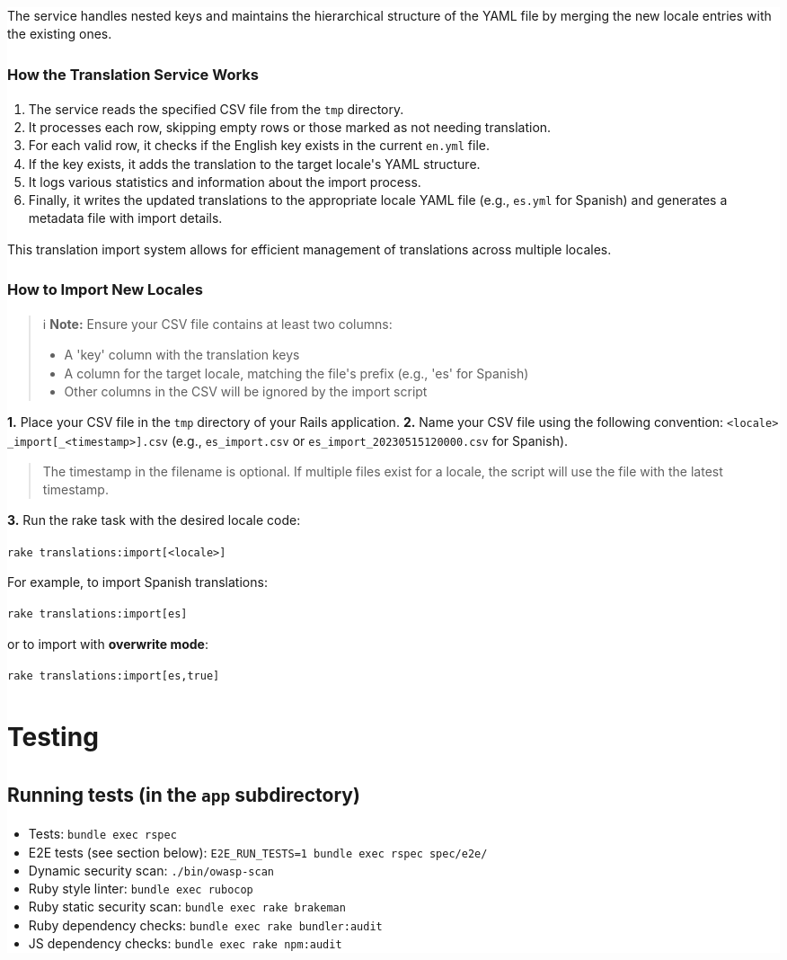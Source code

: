The service handles nested keys and maintains the hierarchical structure of the YAML file by merging the new locale entries with the existing ones.


### How the Translation Service Works

1. The service reads the specified CSV file from the `tmp` directory.
2. It processes each row, skipping empty rows or those marked as not needing translation.
3. For each valid row, it checks if the English key exists in the current `en.yml` file.
4. If the key exists, it adds the translation to the target locale's YAML structure.
5. It logs various statistics and information about the import process.
6. Finally, it writes the updated translations to the appropriate locale YAML file (e.g., `es.yml` for Spanish) and generates a metadata file with import details.

This translation import system allows for efficient management of translations across multiple locales.

### How to Import New Locales
> ℹ️ **Note:**
> Ensure your CSV file contains at least two columns:
> - A 'key' column with the translation keys
> - A column for the target locale, matching the file's prefix (e.g., 'es' for Spanish)
> - Other columns in the CSV will be ignored by the import script

**1.** Place your CSV file in the `tmp` directory of your Rails application.
**2.** Name your CSV file using the following convention: `<locale>_import[_<timestamp>].csv` (e.g., `es_import.csv` or `es_import_20230515120000.csv` for Spanish).
   > The timestamp in the filename is optional. If multiple files exist for a locale, the script will use the file with the latest timestamp.

**3.** Run the rake task with the desired locale code:

   ```
   rake translations:import[<locale>]
   ```

   For example, to import Spanish translations:

   ```
   rake translations:import[es]
   ```

   or to import with **overwrite mode**:

   ```
   rake translations:import[es,true]
   ```

# Testing

## Running tests (in the `app` subdirectory)

* Tests: `bundle exec rspec`
* E2E tests (see section below): `E2E_RUN_TESTS=1 bundle exec rspec spec/e2e/`
* Dynamic security scan: `./bin/owasp-scan`
* Ruby style linter: `bundle exec rubocop`
* Ruby static security scan: `bundle exec rake brakeman`
* Ruby dependency checks: `bundle exec rake bundler:audit`
* JS dependency checks: `bundle exec rake npm:audit`

